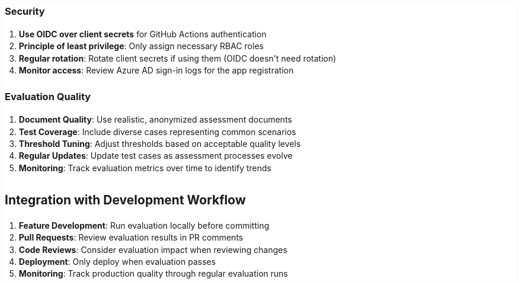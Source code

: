 ### Security
1. **Use OIDC over client secrets** for GitHub Actions authentication
2. **Principle of least privilege**: Only assign necessary RBAC roles
3. **Regular rotation**: Rotate client secrets if using them (OIDC doesn't need rotation)
4. **Monitor access**: Review Azure AD sign-in logs for the app registration

### Evaluation Quality
1. **Document Quality**: Use realistic, anonymized assessment documents
2. **Test Coverage**: Include diverse cases representing common scenarios
3. **Threshold Tuning**: Adjust thresholds based on acceptable quality levels
4. **Regular Updates**: Update test cases as assessment processes evolve
5. **Monitoring**: Track evaluation metrics over time to identify trends

## Integration with Development Workflow

1. **Feature Development**: Run evaluation locally before committing
2. **Pull Requests**: Review evaluation results in PR comments
3. **Code Reviews**: Consider evaluation impact when reviewing changes
4. **Deployment**: Only deploy when evaluation passes
5. **Monitoring**: Track production quality through regular evaluation runs